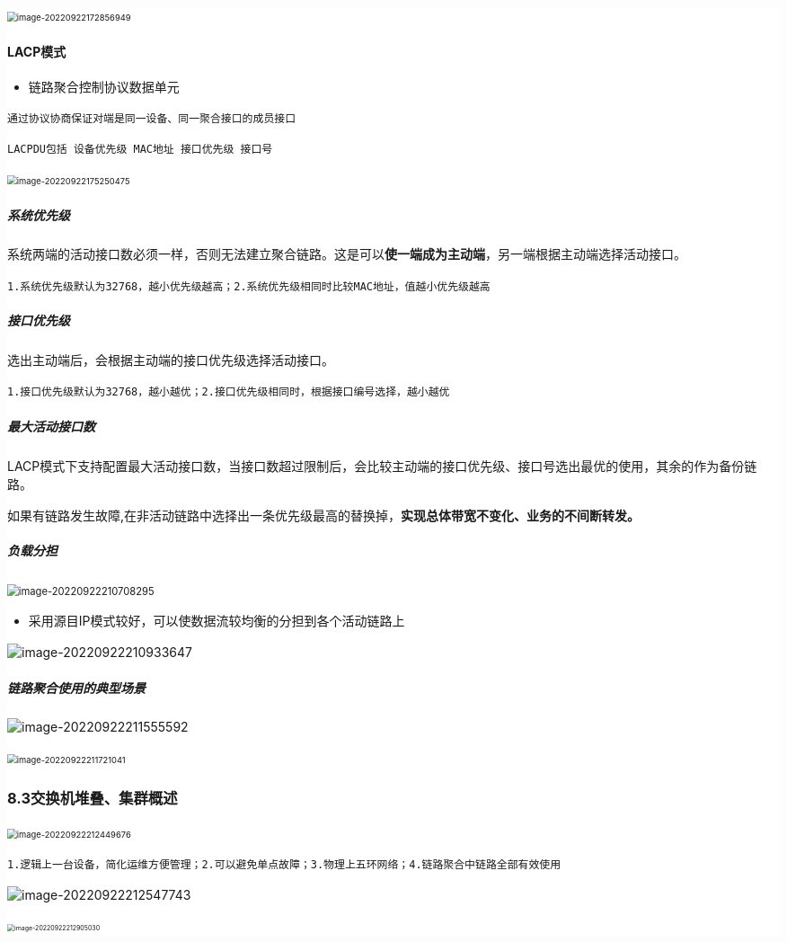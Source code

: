 <img src="C:%5CUsers%5Clyn95%5CAppData%5CRoaming%5CTypora%5Ctypora-user-images%5Cimage-20220922172856949.png" alt="image-20220922172856949" style="zoom:67%;" />



#### LACP模式

* 链路聚合控制协议数据单元

`通过协议协商保证对端是同一设备、同一聚合接口的成员接口`

`LACPDU包括 设备优先级 MAC地址 接口优先级 接口号`

<img src="C:%5CUsers%5Clyn95%5CAppData%5CRoaming%5CTypora%5Ctypora-user-images%5Cimage-20220922175250475.png" alt="image-20220922175250475" style="zoom:67%;" />

##### 系统优先级

系统两端的活动接口数必须一样，否则无法建立聚合链路。这是可以**使一端成为主动端**，另一端根据主动端选择活动接口。

`1.系统优先级默认为32768，越小优先级越高；2.系统优先级相同时比较MAC地址，值越小优先级越高`

##### 接口优先级

选出主动端后，会根据主动端的接口优先级选择活动接口。

`1.接口优先级默认为32768，越小越优；2.接口优先级相同时，根据接口编号选择，越小越优`

##### 最大活动接口数

LACP模式下支持配置最大活动接口数，当接口数超过限制后，会比较主动端的接口优先级、接口号选出最优的使用，其余的作为备份链路。

如果有链路发生故障,在非活动链路中选择出一条优先级最高的替换掉，**实现总体带宽不变化、业务的不间断转发。**

##### 负载分担

<img src="C:%5CUsers%5Clyn95%5CAppData%5CRoaming%5CTypora%5Ctypora-user-images%5Cimage-20220922210708295.png" alt="image-20220922210708295" style="zoom:80%;" />

* 采用源目IP模式较好，可以使数据流较均衡的分担到各个活动链路上

![image-20220922210933647](https://gitee.com/lynbz1018/image/raw/master/img/20220922210934.png)

##### 链路聚合使用的典型场景

![image-20220922211555592](https://gitee.com/lynbz1018/image/raw/master/img/20220922211556.png)

<img src="C:%5CUsers%5Clyn95%5CAppData%5CRoaming%5CTypora%5Ctypora-user-images%5Cimage-20220922211721041.png" alt="image-20220922211721041" style="zoom: 67%;" />

### 8.3交换机堆叠、集群概述

<img src="C:%5CUsers%5Clyn95%5CAppData%5CRoaming%5CTypora%5Ctypora-user-images%5Cimage-20220922212449676.png" alt="image-20220922212449676" style="zoom:67%;" />

`1.逻辑上一台设备，简化运维方便管理；2.可以避免单点故障；3.物理上五环网络；4.链路聚合中链路全部有效使用`

![image-20220922212547743](https://gitee.com/lynbz1018/image/raw/master/img/20220922212549.png)

<img src="C:%5CUsers%5Clyn95%5CAppData%5CRoaming%5CTypora%5Ctypora-user-images%5Cimage-20220922212905030.png" alt="image-20220922212905030" style="zoom:50%;" />
